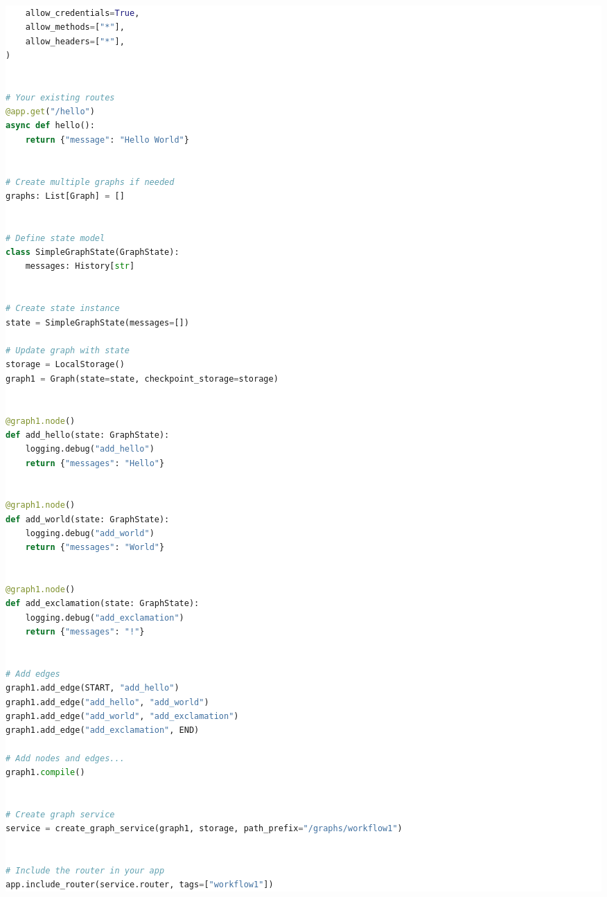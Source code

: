 ```python
    allow_credentials=True,
    allow_methods=["*"],
    allow_headers=["*"],
)


# Your existing routes
@app.get("/hello")
async def hello():
    return {"message": "Hello World"}


# Create multiple graphs if needed
graphs: List[Graph] = []


# Define state model
class SimpleGraphState(GraphState):
    messages: History[str]


# Create state instance
state = SimpleGraphState(messages=[])

# Update graph with state
storage = LocalStorage()
graph1 = Graph(state=state, checkpoint_storage=storage)


@graph1.node()
def add_hello(state: GraphState):
    logging.debug("add_hello")
    return {"messages": "Hello"}


@graph1.node()
def add_world(state: GraphState):
    logging.debug("add_world")
    return {"messages": "World"}


@graph1.node()
def add_exclamation(state: GraphState):
    logging.debug("add_exclamation")
    return {"messages": "!"}


# Add edges
graph1.add_edge(START, "add_hello")
graph1.add_edge("add_hello", "add_world")
graph1.add_edge("add_world", "add_exclamation")
graph1.add_edge("add_exclamation", END)

# Add nodes and edges...
graph1.compile()


# Create graph service
service = create_graph_service(graph1, storage, path_prefix="/graphs/workflow1")


# Include the router in your app
app.include_router(service.router, tags=["workflow1"])
```